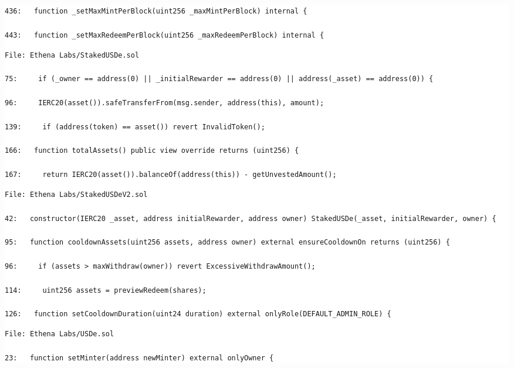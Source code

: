 ```solidity
436:   function _setMaxMintPerBlock(uint256 _maxMintPerBlock) internal {

443:   function _setMaxRedeemPerBlock(uint256 _maxRedeemPerBlock) internal {

```

```solidity
File: Ethena Labs/StakedUSDe.sol

75:     if (_owner == address(0) || _initialRewarder == address(0) || address(_asset) == address(0)) {

96:     IERC20(asset()).safeTransferFrom(msg.sender, address(this), amount);

139:     if (address(token) == asset()) revert InvalidToken();

166:   function totalAssets() public view override returns (uint256) {

167:     return IERC20(asset()).balanceOf(address(this)) - getUnvestedAmount();

```

```solidity
File: Ethena Labs/StakedUSDeV2.sol

42:   constructor(IERC20 _asset, address initialRewarder, address owner) StakedUSDe(_asset, initialRewarder, owner) {

95:   function cooldownAssets(uint256 assets, address owner) external ensureCooldownOn returns (uint256) {

96:     if (assets > maxWithdraw(owner)) revert ExcessiveWithdrawAmount();

114:     uint256 assets = previewRedeem(shares);

126:   function setCooldownDuration(uint24 duration) external onlyRole(DEFAULT_ADMIN_ROLE) {

```

```solidity
File: Ethena Labs/USDe.sol

23:   function setMinter(address newMinter) external onlyOwner {

```
